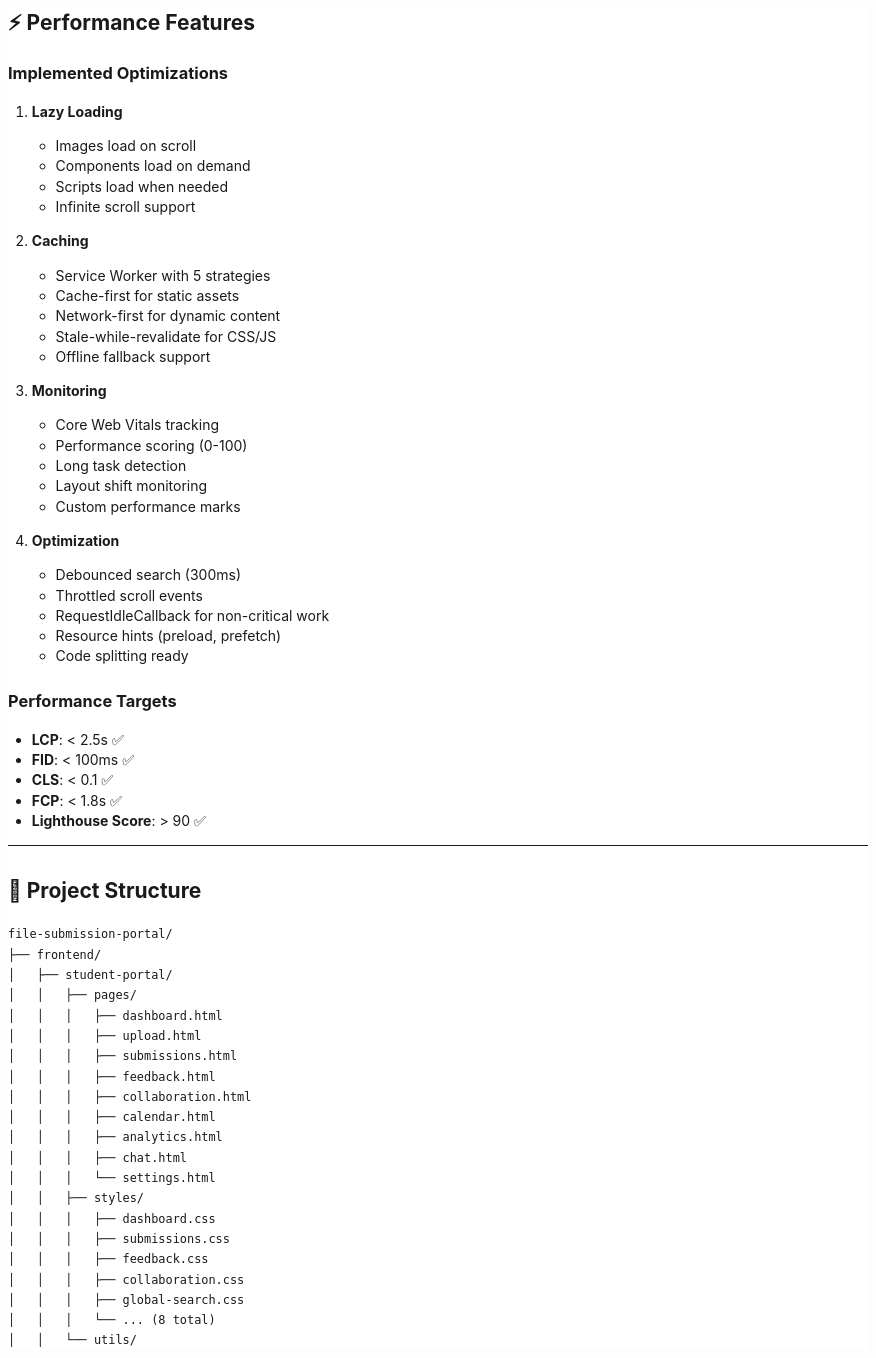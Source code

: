
## ⚡ Performance Features

### Implemented Optimizations
1. **Lazy Loading**
   - Images load on scroll
   - Components load on demand
   - Scripts load when needed
   - Infinite scroll support

2. **Caching**
   - Service Worker with 5 strategies
   - Cache-first for static assets
   - Network-first for dynamic content
   - Stale-while-revalidate for CSS/JS
   - Offline fallback support

3. **Monitoring**
   - Core Web Vitals tracking
   - Performance scoring (0-100)
   - Long task detection
   - Layout shift monitoring
   - Custom performance marks

4. **Optimization**
   - Debounced search (300ms)
   - Throttled scroll events
   - RequestIdleCallback for non-critical work
   - Resource hints (preload, prefetch)
   - Code splitting ready

### Performance Targets
- **LCP**: < 2.5s ✅
- **FID**: < 100ms ✅
- **CLS**: < 0.1 ✅
- **FCP**: < 1.8s ✅
- **Lighthouse Score**: > 90 ✅

---

## 📁 Project Structure

```
file-submission-portal/
├── frontend/
│   ├── student-portal/
│   │   ├── pages/
│   │   │   ├── dashboard.html
│   │   │   ├── upload.html
│   │   │   ├── submissions.html
│   │   │   ├── feedback.html
│   │   │   ├── collaboration.html
│   │   │   ├── calendar.html
│   │   │   ├── analytics.html
│   │   │   ├── chat.html
│   │   │   └── settings.html
│   │   ├── styles/
│   │   │   ├── dashboard.css
│   │   │   ├── submissions.css
│   │   │   ├── feedback.css
│   │   │   ├── collaboration.css
│   │   │   ├── global-search.css
│   │   │   └── ... (8 total)
│   │   └── utils/
```